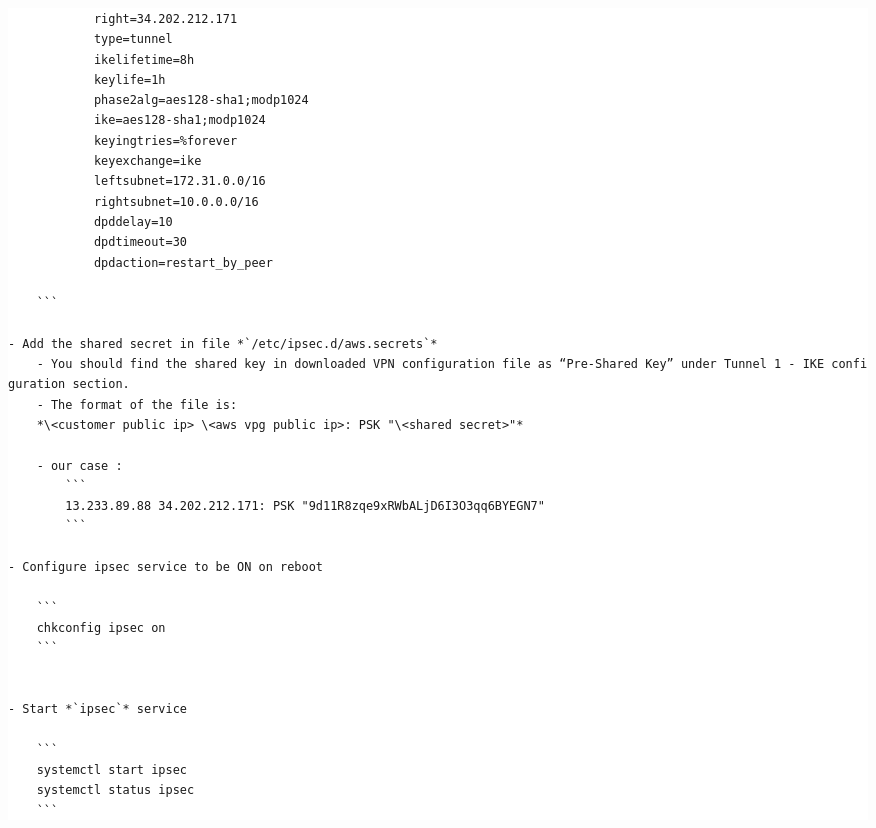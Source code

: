                 right=34.202.212.171
                type=tunnel
                ikelifetime=8h
                keylife=1h
                phase2alg=aes128-sha1;modp1024
                ike=aes128-sha1;modp1024
                keyingtries=%forever
                keyexchange=ike
                leftsubnet=172.31.0.0/16
                rightsubnet=10.0.0.0/16
                dpddelay=10
                dpdtimeout=30
                dpdaction=restart_by_peer

        ```

    - Add the shared secret in file *`/etc/ipsec.d/aws.secrets`*
        - You should find the shared key in downloaded VPN configuration file as “Pre-Shared Key” under Tunnel 1 - IKE configuration section. 
        - The format of the file is:   
        *\<customer public ip> \<aws vpg public ip>: PSK "\<shared secret>"*

        - our case :
            ```
            13.233.89.88 34.202.212.171: PSK "9d11R8zqe9xRWbALjD6I3O3qq6BYEGN7"
            ```

    - Configure ipsec service to be ON on reboot 

        ```
        chkconfig ipsec on
        ```


    - Start *`ipsec`* service
    
        ```
        systemctl start ipsec
        systemctl status ipsec
        ```
    